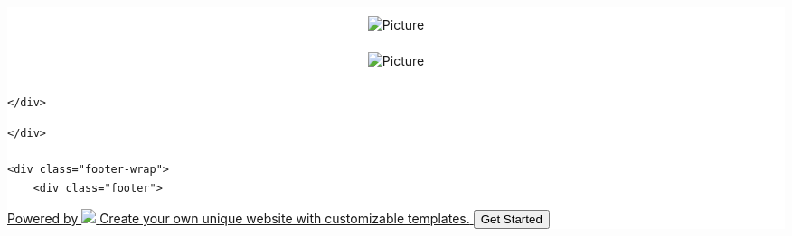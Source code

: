 <div><div class="wsite-image wsite-image-border-none " style="padding-top:10px;padding-bottom:10px;margin-left:0;margin-right:0;text-align:center">
<a>
<img src="/uploads/6/4/9/1/64917021/61732671-2181913851906897-1109931231320997888-o_orig.jpg" alt="Picture" style="width:auto;max-width:100%" />
</a>
<div style="display:block;font-size:90%"></div>
</div></div>

<div><div class="wsite-image wsite-image-border-none " style="padding-top:10px;padding-bottom:10px;margin-left:0;margin-right:0;text-align:center">
<a>
<img src="/uploads/6/4/9/1/64917021/37294519-10155861579327705-4361439516997713920-o_orig.jpg" alt="Picture" style="width:auto;max-width:100%" />
</a>
<div style="display:block;font-size:90%"></div>
</div></div>
			</div>
		</div>
      </div>

	</div>
</div>

</div>

    </div>

    <div class="footer-wrap">
        <div class="footer">

<style type="text/css">
	@font-face {
		font-family: SQMarket-Medium;
		font-style: normal;
		font-weight: 500;
		src:
			url("//cdn2.editmysite.com/fonts/SQ_Market/sqmarket-medium.woff2") format("woff2"),
			url("//cdn2.editmysite.com/fonts/SQ_Market/sqmarket-medium.woff") format("woff");
	}
</style>

<div id="weebly-footer-signup-container-v3">
	<a
		href="https://www.weebly.com/signup?utm_source=internal&utm_medium=footer"
		target="_blank"
		class="signup-container-header"
		id="signup-link-href"
	>
		<div class="powered-by">
			<div class="footer-published-ab-powered-by">
				Powered by <span class="link weebly-icon"></span>
				<img class="footer-ab-published-toast-image" src="//cdn2.editmysite.com/images/site/footer/footer-toast-published-image-1.png">
				<span class="footer-ab-published-toast-text">Create your own unique website with customizable templates.</span>
				<span class="footer-ab-published-toast-button-wrapper">
					<button class="footer-published-ab-button">Get Started</button>
				</span>
			</div>
		</div>
	</a>
</div>
